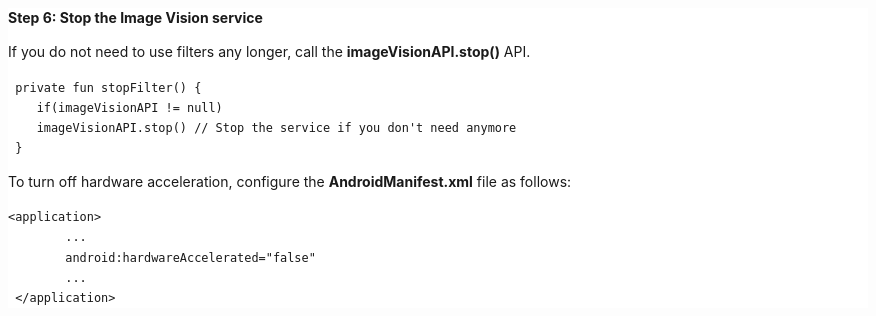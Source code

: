 **Step 6: Stop the Image Vision service**

If you do not need to use filters any longer, call the **imageVisionAPI.stop()** API.

<pre><div id="copy-button19" class="copy-btn" title="Copy" onclick="copyCode(this.id)"></div><code> private fun stopFilter() {
    if(imageVisionAPI != null)
    imageVisionAPI.stop() // Stop the service if you don't need anymore 
 }<span class="pln">
</span></code></pre>

To turn off hardware acceleration, configure the **AndroidManifest.xml** file as follows:

<pre><div id="copy-button20" class="copy-btn" title="Copy" onclick="copyCode(this.id)"></div><code><span class="tag">&lt;application></span>
        ...
        android:hardwareAccelerated="false" 
        ...
 <span class="tag">&lt;/application></span><span class="pln">
</span></code></pre>


